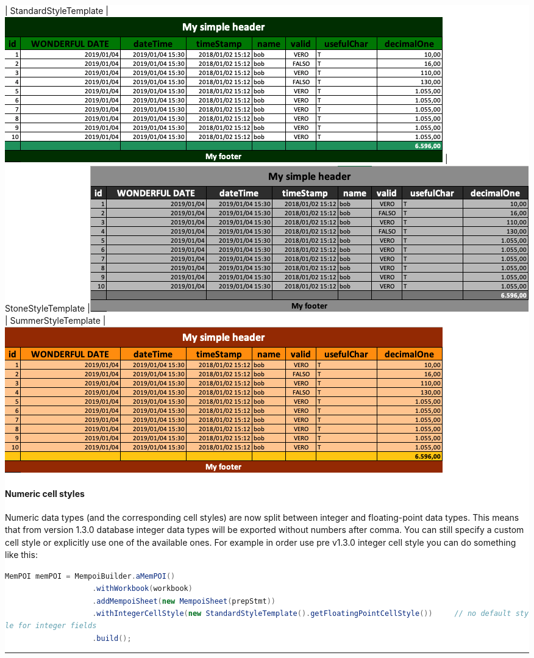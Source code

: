 | StandardStyleTemplate     |![](img/template/standard.png)
| StoneStyleTemplate        |![](img/template/stone.png)
| SummerStyleTemplate       |![](img/template/summer.png)

#### Numeric cell styles

Numeric data types (and the corresponding cell styles) are now split between integer and floating-point data types. This means that from version 1.3.0 database integer data types will be exported without numbers after comma. You can still specify a custom cell style or explicitly use one of the available ones.
For example in order use pre v1.3.0 integer cell style you can do something like this:

```Java
MemPOI memPOI = MempoiBuilder.aMemPOI()
                    .withWorkbook(workbook)
                    .addMempoiSheet(new MempoiSheet(prepStmt))
                    .withIntegerCellStyle(new StandardStyleTemplate().getFloatingPointCellStyle())     // no default style for integer fields
                    .build();
```

---